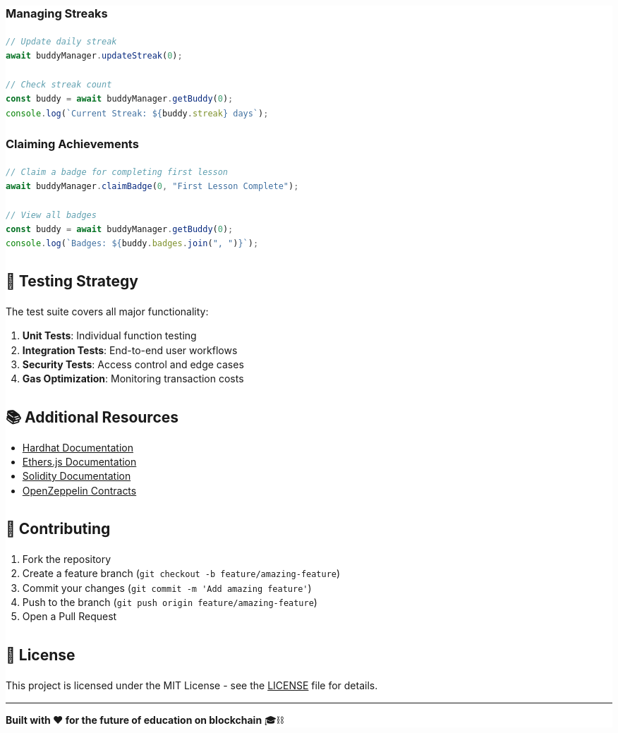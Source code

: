 ### Managing Streaks
```javascript
// Update daily streak
await buddyManager.updateStreak(0);

// Check streak count
const buddy = await buddyManager.getBuddy(0);
console.log(`Current Streak: ${buddy.streak} days`);
```

### Claiming Achievements
```javascript
// Claim a badge for completing first lesson
await buddyManager.claimBadge(0, "First Lesson Complete");

// View all badges
const buddy = await buddyManager.getBuddy(0);
console.log(`Badges: ${buddy.badges.join(", ")}`);
```

## 🧪 Testing Strategy

The test suite covers all major functionality:

1. **Unit Tests**: Individual function testing
2. **Integration Tests**: End-to-end user workflows  
3. **Security Tests**: Access control and edge cases
4. **Gas Optimization**: Monitoring transaction costs

## 📚 Additional Resources

- [Hardhat Documentation](https://hardhat.org/docs)
- [Ethers.js Documentation](https://docs.ethers.io/)
- [Solidity Documentation](https://docs.soliditylang.org/)
- [OpenZeppelin Contracts](https://openzeppelin.com/contracts/)

## 🤝 Contributing

1. Fork the repository
2. Create a feature branch (`git checkout -b feature/amazing-feature`)
3. Commit your changes (`git commit -m 'Add amazing feature'`)
4. Push to the branch (`git push origin feature/amazing-feature`)
5. Open a Pull Request

## 📄 License

This project is licensed under the MIT License - see the [LICENSE](LICENSE) file for details.

---

**Built with ❤️ for the future of education on blockchain** 🎓⛓️
